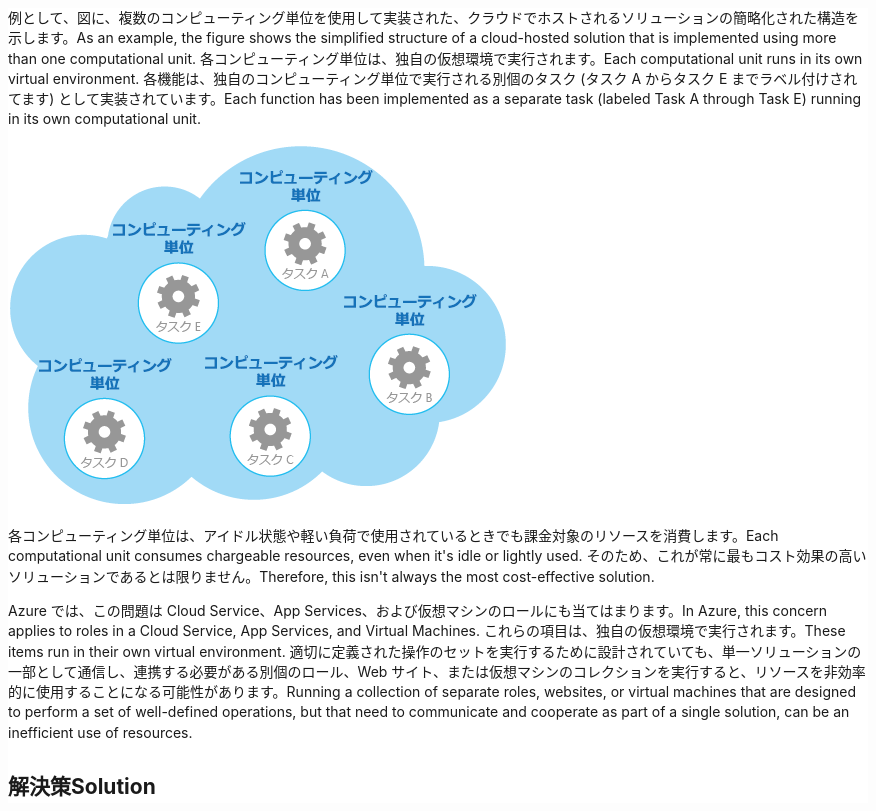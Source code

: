 <span data-ttu-id="3e7f9-111">例として、図に、複数のコンピューティング単位を使用して実装された、クラウドでホストされるソリューションの簡略化された構造を示します。</span><span class="sxs-lookup"><span data-stu-id="3e7f9-111">As an example, the figure shows the simplified structure of a cloud-hosted solution that is implemented using more than one computational unit.</span></span> <span data-ttu-id="3e7f9-112">各コンピューティング単位は、独自の仮想環境で実行されます。</span><span class="sxs-lookup"><span data-stu-id="3e7f9-112">Each computational unit runs in its own virtual environment.</span></span> <span data-ttu-id="3e7f9-113">各機能は、独自のコンピューティング単位で実行される別個のタスク (タスク A からタスク E までラベル付けされてます) として実装されています。</span><span class="sxs-lookup"><span data-stu-id="3e7f9-113">Each function has been implemented as a separate task (labeled Task A through Task E) running in its own computational unit.</span></span>

![一連の専用コンピューティング単位を使用した、クラウド環境でのタスクの実行](./_images/compute-resource-consolidation-diagram.png)


<span data-ttu-id="3e7f9-115">各コンピューティング単位は、アイドル状態や軽い負荷で使用されているときでも課金対象のリソースを消費します。</span><span class="sxs-lookup"><span data-stu-id="3e7f9-115">Each computational unit consumes chargeable resources, even when it's idle or lightly used.</span></span> <span data-ttu-id="3e7f9-116">そのため、これが常に最もコスト効果の高いソリューションであるとは限りません。</span><span class="sxs-lookup"><span data-stu-id="3e7f9-116">Therefore, this isn't always the most cost-effective solution.</span></span>

<span data-ttu-id="3e7f9-117">Azure では、この問題は Cloud Service、App Services、および仮想マシンのロールにも当てはまります。</span><span class="sxs-lookup"><span data-stu-id="3e7f9-117">In Azure, this concern applies to roles in a Cloud Service, App Services, and Virtual Machines.</span></span> <span data-ttu-id="3e7f9-118">これらの項目は、独自の仮想環境で実行されます。</span><span class="sxs-lookup"><span data-stu-id="3e7f9-118">These items run in their own virtual environment.</span></span> <span data-ttu-id="3e7f9-119">適切に定義された操作のセットを実行するために設計されていても、単一ソリューションの一部として通信し、連携する必要がある別個のロール、Web サイト、または仮想マシンのコレクションを実行すると、リソースを非効率的に使用することになる可能性があります。</span><span class="sxs-lookup"><span data-stu-id="3e7f9-119">Running a collection of separate roles, websites, or virtual machines that are designed to perform a set of well-defined operations, but that need to communicate and cooperate as part of a single solution, can be an inefficient use of resources.</span></span>

## <a name="solution"></a><span data-ttu-id="3e7f9-120">解決策</span><span class="sxs-lookup"><span data-stu-id="3e7f9-120">Solution</span></span>

